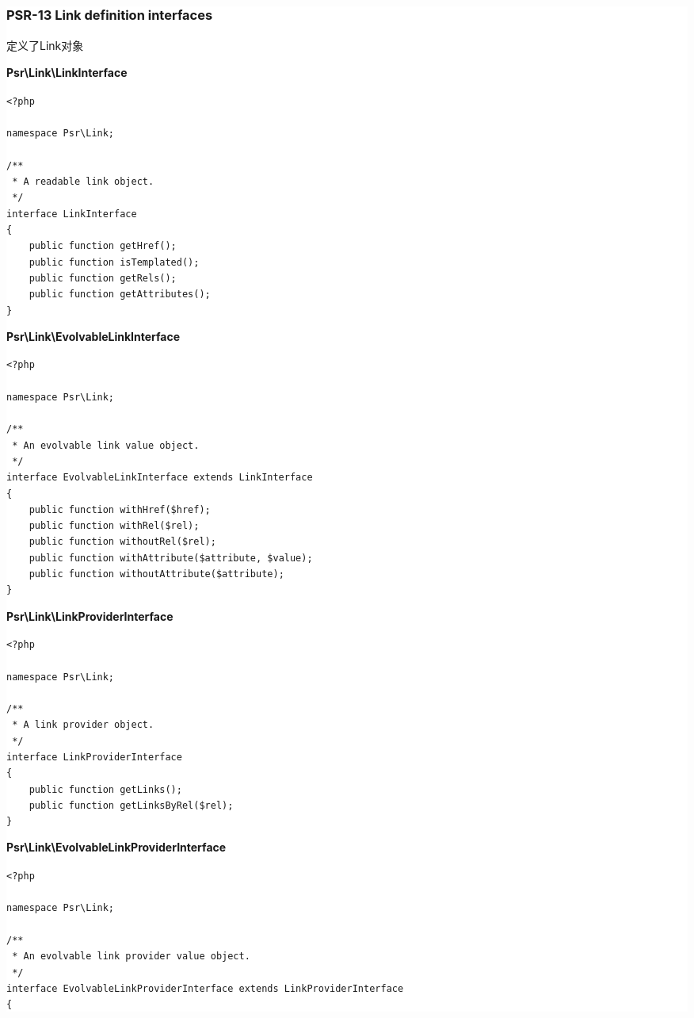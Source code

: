 ### PSR-13 Link definition interfaces
定义了Link对象

**Psr\Link\LinkInterface**
```
<?php

namespace Psr\Link;

/**
 * A readable link object.
 */
interface LinkInterface
{
    public function getHref();
    public function isTemplated();
    public function getRels();
    public function getAttributes();
}
```

**Psr\Link\EvolvableLinkInterface**
```
<?php

namespace Psr\Link;

/**
 * An evolvable link value object.
 */
interface EvolvableLinkInterface extends LinkInterface
{
    public function withHref($href);
    public function withRel($rel);
    public function withoutRel($rel);
    public function withAttribute($attribute, $value);
    public function withoutAttribute($attribute);
}
```
**Psr\Link\LinkProviderInterface**
```
<?php

namespace Psr\Link;

/**
 * A link provider object.
 */
interface LinkProviderInterface
{
    public function getLinks();
    public function getLinksByRel($rel);
}
```
**Psr\Link\EvolvableLinkProviderInterface**
```
<?php

namespace Psr\Link;

/**
 * An evolvable link provider value object.
 */
interface EvolvableLinkProviderInterface extends LinkProviderInterface
{
```